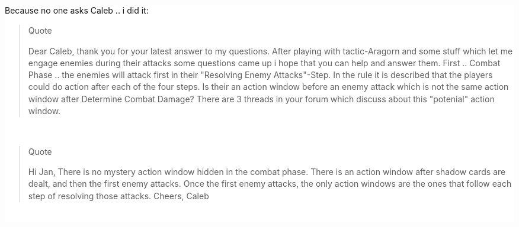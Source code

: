 Because no one asks Caleb .. i did it:

> Quote
> 
> Dear Caleb,
> thank you for your latest answer to my questions. After playing with tactic-Aragorn and some stuff which let me engage enemies during their attacks some questions came up i hope that you can help and answer them. First .. Combat Phase .. the enemies will attack first in their "Resolving Enemy Attacks"-Step. In the rule it is described that the players could do action after each of the four steps. Is their an action window before an enemy attack which is not the same action window after Determine Combat Damage? There are 3 threads in your forum which discuss about this "potenial" action window.

 

> Quote
> 
> Hi Jan,
> There is no mystery action window hidden in the combat phase. There is an action window after shadow cards are dealt, and then the first enemy attacks. Once the first enemy attacks, the only action windows are the ones that follow each step of resolving those attacks.
> Cheers,
> Caleb

 

